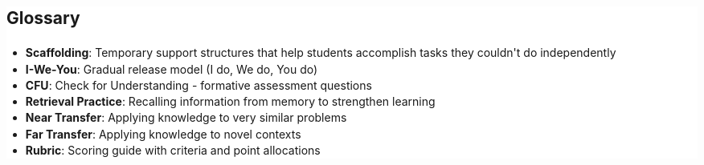 ## Glossary

- **Scaffolding**: Temporary support structures that help students accomplish tasks they couldn't do independently
- **I-We-You**: Gradual release model (I do, We do, You do)
- **CFU**: Check for Understanding - formative assessment questions
- **Retrieval Practice**: Recalling information from memory to strengthen learning
- **Near Transfer**: Applying knowledge to very similar problems
- **Far Transfer**: Applying knowledge to novel contexts
- **Rubric**: Scoring guide with criteria and point allocations
